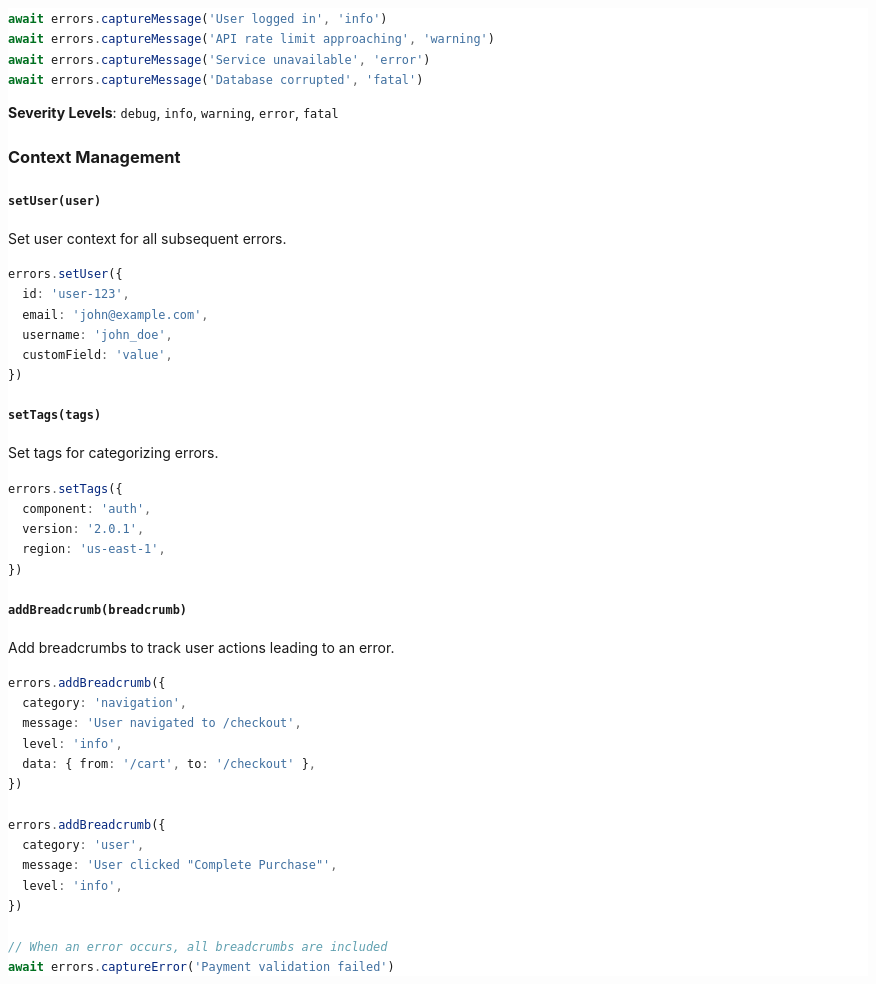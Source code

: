 ```typescript
await errors.captureMessage('User logged in', 'info')
await errors.captureMessage('API rate limit approaching', 'warning')
await errors.captureMessage('Service unavailable', 'error')
await errors.captureMessage('Database corrupted', 'fatal')
```

**Severity Levels**: `debug`, `info`, `warning`, `error`, `fatal`

### Context Management

#### `setUser(user)`

Set user context for all subsequent errors.

```typescript
errors.setUser({
  id: 'user-123',
  email: 'john@example.com',
  username: 'john_doe',
  customField: 'value',
})
```

#### `setTags(tags)`

Set tags for categorizing errors.

```typescript
errors.setTags({
  component: 'auth',
  version: '2.0.1',
  region: 'us-east-1',
})
```

#### `addBreadcrumb(breadcrumb)`

Add breadcrumbs to track user actions leading to an error.

```typescript
errors.addBreadcrumb({
  category: 'navigation',
  message: 'User navigated to /checkout',
  level: 'info',
  data: { from: '/cart', to: '/checkout' },
})

errors.addBreadcrumb({
  category: 'user',
  message: 'User clicked "Complete Purchase"',
  level: 'info',
})

// When an error occurs, all breadcrumbs are included
await errors.captureError('Payment validation failed')
```
